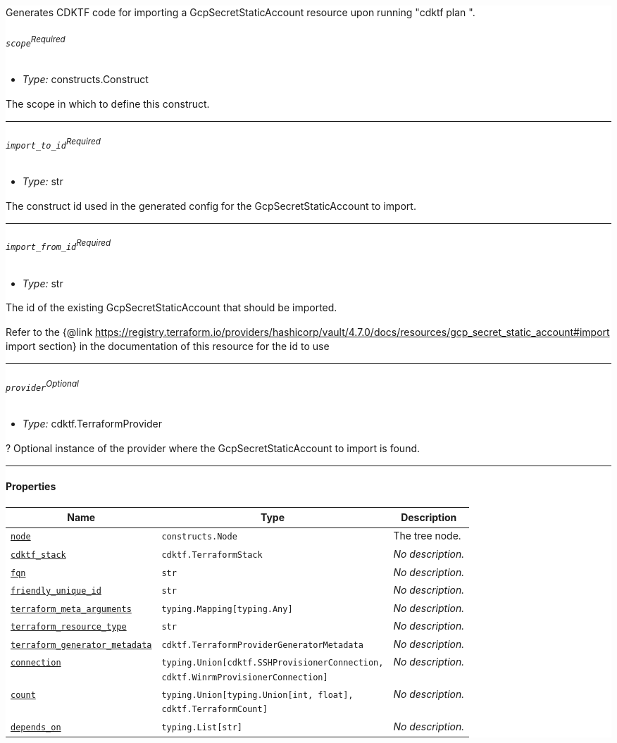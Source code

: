 Generates CDKTF code for importing a GcpSecretStaticAccount resource upon running "cdktf plan <stack-name>".

###### `scope`<sup>Required</sup> <a name="scope" id="@cdktf/provider-vault.gcpSecretStaticAccount.GcpSecretStaticAccount.generateConfigForImport.parameter.scope"></a>

- *Type:* constructs.Construct

The scope in which to define this construct.

---

###### `import_to_id`<sup>Required</sup> <a name="import_to_id" id="@cdktf/provider-vault.gcpSecretStaticAccount.GcpSecretStaticAccount.generateConfigForImport.parameter.importToId"></a>

- *Type:* str

The construct id used in the generated config for the GcpSecretStaticAccount to import.

---

###### `import_from_id`<sup>Required</sup> <a name="import_from_id" id="@cdktf/provider-vault.gcpSecretStaticAccount.GcpSecretStaticAccount.generateConfigForImport.parameter.importFromId"></a>

- *Type:* str

The id of the existing GcpSecretStaticAccount that should be imported.

Refer to the {@link https://registry.terraform.io/providers/hashicorp/vault/4.7.0/docs/resources/gcp_secret_static_account#import import section} in the documentation of this resource for the id to use

---

###### `provider`<sup>Optional</sup> <a name="provider" id="@cdktf/provider-vault.gcpSecretStaticAccount.GcpSecretStaticAccount.generateConfigForImport.parameter.provider"></a>

- *Type:* cdktf.TerraformProvider

? Optional instance of the provider where the GcpSecretStaticAccount to import is found.

---

#### Properties <a name="Properties" id="Properties"></a>

| **Name** | **Type** | **Description** |
| --- | --- | --- |
| <code><a href="#@cdktf/provider-vault.gcpSecretStaticAccount.GcpSecretStaticAccount.property.node">node</a></code> | <code>constructs.Node</code> | The tree node. |
| <code><a href="#@cdktf/provider-vault.gcpSecretStaticAccount.GcpSecretStaticAccount.property.cdktfStack">cdktf_stack</a></code> | <code>cdktf.TerraformStack</code> | *No description.* |
| <code><a href="#@cdktf/provider-vault.gcpSecretStaticAccount.GcpSecretStaticAccount.property.fqn">fqn</a></code> | <code>str</code> | *No description.* |
| <code><a href="#@cdktf/provider-vault.gcpSecretStaticAccount.GcpSecretStaticAccount.property.friendlyUniqueId">friendly_unique_id</a></code> | <code>str</code> | *No description.* |
| <code><a href="#@cdktf/provider-vault.gcpSecretStaticAccount.GcpSecretStaticAccount.property.terraformMetaArguments">terraform_meta_arguments</a></code> | <code>typing.Mapping[typing.Any]</code> | *No description.* |
| <code><a href="#@cdktf/provider-vault.gcpSecretStaticAccount.GcpSecretStaticAccount.property.terraformResourceType">terraform_resource_type</a></code> | <code>str</code> | *No description.* |
| <code><a href="#@cdktf/provider-vault.gcpSecretStaticAccount.GcpSecretStaticAccount.property.terraformGeneratorMetadata">terraform_generator_metadata</a></code> | <code>cdktf.TerraformProviderGeneratorMetadata</code> | *No description.* |
| <code><a href="#@cdktf/provider-vault.gcpSecretStaticAccount.GcpSecretStaticAccount.property.connection">connection</a></code> | <code>typing.Union[cdktf.SSHProvisionerConnection, cdktf.WinrmProvisionerConnection]</code> | *No description.* |
| <code><a href="#@cdktf/provider-vault.gcpSecretStaticAccount.GcpSecretStaticAccount.property.count">count</a></code> | <code>typing.Union[typing.Union[int, float], cdktf.TerraformCount]</code> | *No description.* |
| <code><a href="#@cdktf/provider-vault.gcpSecretStaticAccount.GcpSecretStaticAccount.property.dependsOn">depends_on</a></code> | <code>typing.List[str]</code> | *No description.* |